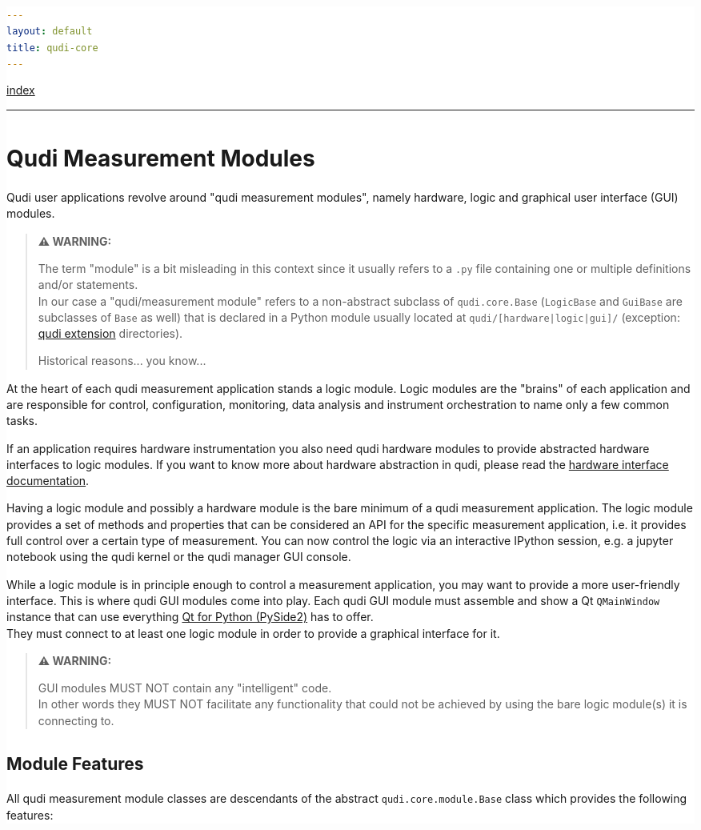 ```yaml
---
layout: default
title: qudi-core
---
```


[index](../index.md)

---

# Qudi Measurement Modules
Qudi user applications revolve around "qudi measurement modules", namely hardware, logic and 
graphical user interface (GUI) modules.

> **⚠ WARNING:**
> 
> The term "module" is a bit misleading in this context since it usually refers to a `.py` file 
> containing one or multiple definitions and/or statements.  
> In our case a "qudi/measurement module" refers to a non-abstract subclass of `qudi.core.Base`
> (`LogicBase` and `GuiBase` are subclasses of `Base` as well) that is declared in a Python module 
> usually located at `qudi/[hardware|logic|gui]/` 
> (exception: [qudi extension](../404.md) directories).
> 
> Historical reasons... you know...

At the heart of each qudi measurement application stands a logic module. Logic modules 
are the "brains" of each application and are responsible for control, configuration, monitoring, 
data analysis and instrument orchestration to name only a few common tasks.

If an application requires hardware instrumentation you also need qudi hardware modules to provide 
abstracted hardware interfaces to logic modules. If you want to know more about hardware 
abstraction in qudi, please read the [hardware interface documentation](hardware_interface.md).

Having a logic module and possibly a hardware module is the bare minimum of a qudi measurement 
application. The logic module provides a set of methods and properties that can be considered an 
API for the specific measurement application, i.e. it provides full control over a certain type of 
measurement. You can now control the logic via an interactive IPython session, e.g. a jupyter 
notebook using the qudi kernel or the qudi manager GUI console.

While a logic module is in principle enough to control a measurement application, you may want to 
provide a more user-friendly interface. This is where qudi GUI modules come into play. 
Each qudi GUI module must assemble and show a Qt `QMainWindow` instance that can use everything 
[Qt for Python (PySide2)](https://doc.qt.io/qtforpython/) has to offer.  
They must connect to at least one logic module in order to provide a graphical interface for it. 

> **⚠ WARNING:**
> 
> GUI modules MUST NOT contain any "intelligent" code.  
> In other words they MUST NOT facilitate any 
> functionality that could not be achieved by using the bare logic module(s) it is connecting to.


## Module Features
All qudi measurement module classes are descendants of the abstract `qudi.core.module.Base` class
which provides the following features:
